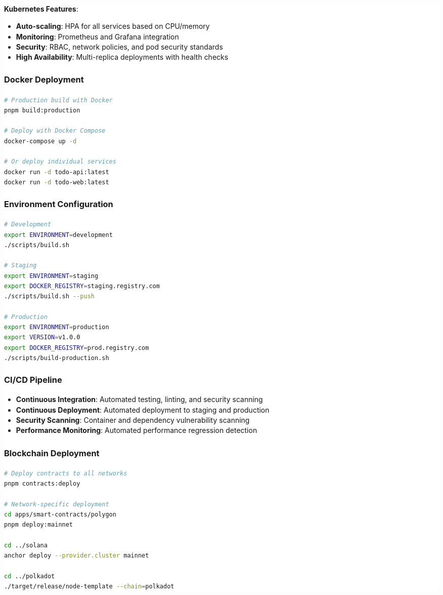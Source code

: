 **Kubernetes Features**:

- **Auto-scaling**: HPA for all services based on CPU/memory
- **Monitoring**: Prometheus and Grafana integration
- **Security**: RBAC, network policies, and pod security standards
- **High Availability**: Multi-replica deployments with health checks

### Docker Deployment

```bash
# Production build with Docker
pnpm build:production

# Deploy with Docker Compose
docker-compose up -d

# Or deploy individual services
docker run -d todo-api:latest
docker run -d todo-web:latest
```

### Environment Configuration

```bash
# Development
export ENVIRONMENT=development
./scripts/build.sh

# Staging
export ENVIRONMENT=staging
export DOCKER_REGISTRY=staging.registry.com
./scripts/build.sh --push

# Production
export ENVIRONMENT=production
export VERSION=v1.0.0
export DOCKER_REGISTRY=prod.registry.com
./scripts/build-production.sh
```

### CI/CD Pipeline

- **Continuous Integration**: Automated testing, linting, and security scanning
- **Continuous Deployment**: Automated deployment to staging and production
- **Security Scanning**: Container and dependency vulnerability scanning
- **Performance Monitoring**: Automated performance regression detection

### Blockchain Deployment

```bash
# Deploy contracts to all networks
pnpm contracts:deploy

# Network-specific deployment
cd apps/smart-contracts/polygon
pnpm deploy:mainnet

cd ../solana
anchor deploy --provider.cluster mainnet

cd ../polkadot
./target/release/node-template --chain=polkadot
```
